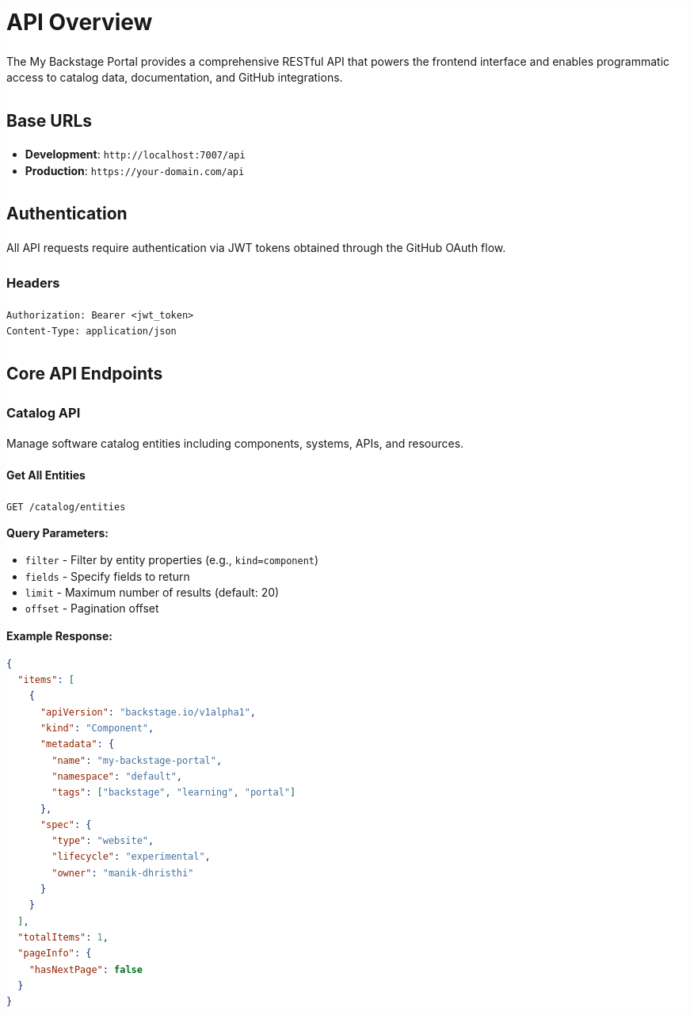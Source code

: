 # API Overview

The My Backstage Portal provides a comprehensive RESTful API that powers the frontend interface and enables programmatic access to catalog data, documentation, and GitHub integrations.

## Base URLs

- **Development**: `http://localhost:7007/api`
- **Production**: `https://your-domain.com/api`

## Authentication

All API requests require authentication via JWT tokens obtained through the GitHub OAuth flow.

### Headers

```http
Authorization: Bearer <jwt_token>
Content-Type: application/json
```

## Core API Endpoints

### Catalog API

Manage software catalog entities including components, systems, APIs, and resources.

#### Get All Entities
```http
GET /catalog/entities
```

**Query Parameters:**
- `filter` - Filter by entity properties (e.g., `kind=component`)
- `fields` - Specify fields to return
- `limit` - Maximum number of results (default: 20)
- `offset` - Pagination offset

**Example Response:**
```json
{
  "items": [
    {
      "apiVersion": "backstage.io/v1alpha1",
      "kind": "Component", 
      "metadata": {
        "name": "my-backstage-portal",
        "namespace": "default",
        "tags": ["backstage", "learning", "portal"]
      },
      "spec": {
        "type": "website",
        "lifecycle": "experimental",
        "owner": "manik-dhristhi"
      }
    }
  ],
  "totalItems": 1,
  "pageInfo": {
    "hasNextPage": false
  }
}
```
